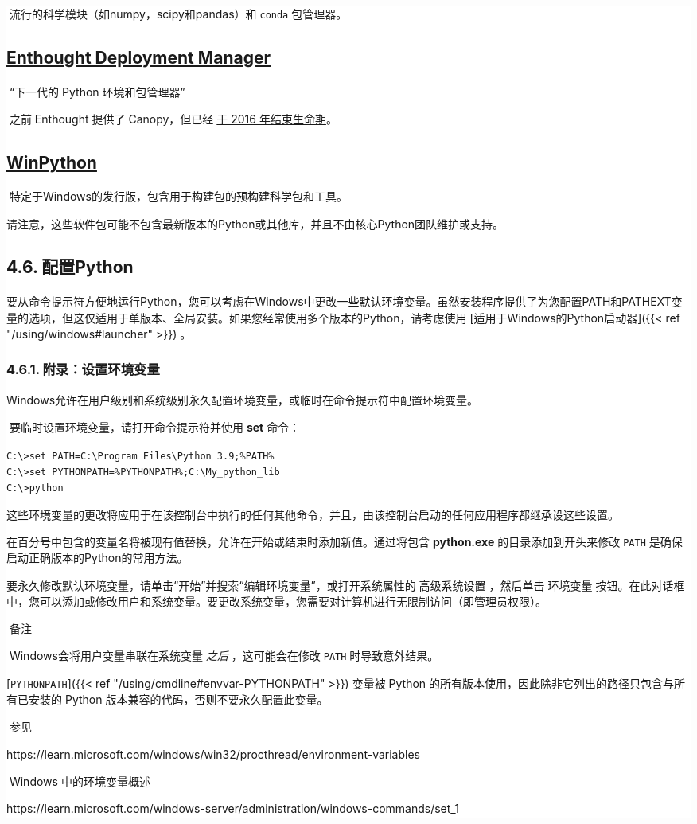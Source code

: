 ​	流行的科学模块（如numpy，scipy和pandas）和 `conda` 包管理器。

## [Enthought Deployment Manager](https://assets.enthought.com/downloads/edm/)

​	“下一代的 Python 环境和包管理器”

​	之前 Enthought 提供了 Canopy，但已经 [于 2016 年结束生命期](https://support.enthought.com/hc/en-us/articles/360038600051-Canopy-GUI-end-of-life-transition-to-the-Enthought-Deployment-Manager-EDM-and-Visual-Studio-Code)。

## [WinPython](https://winpython.github.io/)

​	特定于Windows的发行版，包含用于构建包的预构建科学包和工具。

​	请注意，这些软件包可能不包含最新版本的Python或其他库，并且不由核心Python团队维护或支持。

## 4.6. 配置Python

​	要从命令提示符方便地运行Python，您可以考虑在Windows中更改一些默认环境变量。虽然安装程序提供了为您配置PATH和PATHEXT变量的选项，但这仅适用于单版本、全局安装。如果您经常使用多个版本的Python，请考虑使用 [适用于Windows的Python启动器]({{< ref "/using/windows#launcher" >}}) 。



### 4.6.1. 附录：设置环境变量

​	Windows允许在用户级别和系统级别永久配置环境变量，或临时在命令提示符中配置环境变量。

​	要临时设置环境变量，请打开命令提示符并使用 **set** 命令：

```
C:\>set PATH=C:\Program Files\Python 3.9;%PATH%
C:\>set PYTHONPATH=%PYTHONPATH%;C:\My_python_lib
C:\>python
```

​	这些环境变量的更改将应用于在该控制台中执行的任何其他命令，并且，由该控制台启动的任何应用程序都继承设这些设置。

​	在百分号中包含的变量名将被现有值替换，允许在开始或结束时添加新值。通过将包含 **python.exe** 的目录添加到开头来修改 `PATH` 是确保启动正确版本的Python的常用方法。

​	要永久修改默认环境变量，请单击“开始”并搜索“编辑环境变量”，或打开系统属性的 高级系统设置 ，然后单击 环境变量 按钮。在此对话框中，您可以添加或修改用户和系统变量。要更改系统变量，您需要对计算机进行无限制访问（即管理员权限）。

​	备注

 

​	Windows会将用户变量串联在系统变量 *之后* ，这可能会在修改 `PATH` 时导致意外结果。

[`PYTHONPATH`]({{< ref "/using/cmdline#envvar-PYTHONPATH" >}}) 变量被 Python 的所有版本使用，因此除非它列出的路径只包含与所有已安装的 Python 版本兼容的代码，否则不要永久配置此变量。

​	参见

https://learn.microsoft.com/windows/win32/procthread/environment-variables

​	Windows 中的环境变量概述

https://learn.microsoft.com/windows-server/administration/windows-commands/set_1
